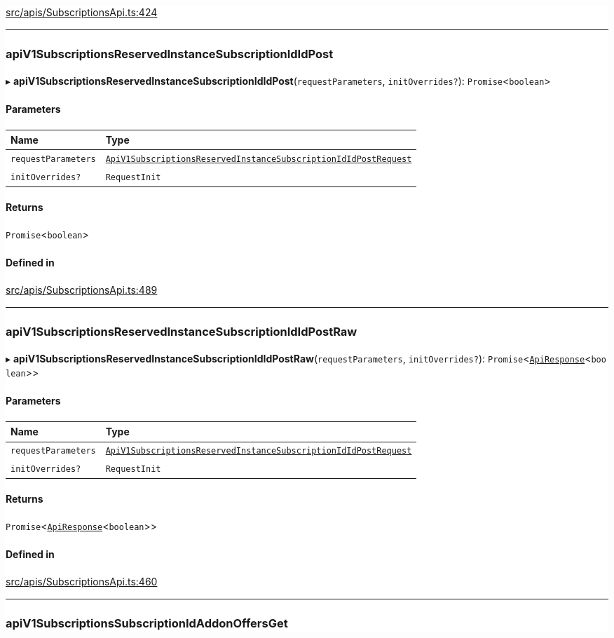[src/apis/SubscriptionsApi.ts:424](https://github.com/bjerkio/crayon-api-js/blob/22cd66d/src/apis/SubscriptionsApi.ts#L424)

___

### apiV1SubscriptionsReservedInstanceSubscriptionIdIdPost

▸ **apiV1SubscriptionsReservedInstanceSubscriptionIdIdPost**(`requestParameters`, `initOverrides?`): `Promise`<`boolean`\>

#### Parameters

| Name | Type |
| :------ | :------ |
| `requestParameters` | [`ApiV1SubscriptionsReservedInstanceSubscriptionIdIdPostRequest`](../interfaces/ApiV1SubscriptionsReservedInstanceSubscriptionIdIdPostRequest.md) |
| `initOverrides?` | `RequestInit` |

#### Returns

`Promise`<`boolean`\>

#### Defined in

[src/apis/SubscriptionsApi.ts:489](https://github.com/bjerkio/crayon-api-js/blob/22cd66d/src/apis/SubscriptionsApi.ts#L489)

___

### apiV1SubscriptionsReservedInstanceSubscriptionIdIdPostRaw

▸ **apiV1SubscriptionsReservedInstanceSubscriptionIdIdPostRaw**(`requestParameters`, `initOverrides?`): `Promise`<[`ApiResponse`](../interfaces/ApiResponse.md)<`boolean`\>\>

#### Parameters

| Name | Type |
| :------ | :------ |
| `requestParameters` | [`ApiV1SubscriptionsReservedInstanceSubscriptionIdIdPostRequest`](../interfaces/ApiV1SubscriptionsReservedInstanceSubscriptionIdIdPostRequest.md) |
| `initOverrides?` | `RequestInit` |

#### Returns

`Promise`<[`ApiResponse`](../interfaces/ApiResponse.md)<`boolean`\>\>

#### Defined in

[src/apis/SubscriptionsApi.ts:460](https://github.com/bjerkio/crayon-api-js/blob/22cd66d/src/apis/SubscriptionsApi.ts#L460)

___

### apiV1SubscriptionsSubscriptionIdAddonOffersGet
